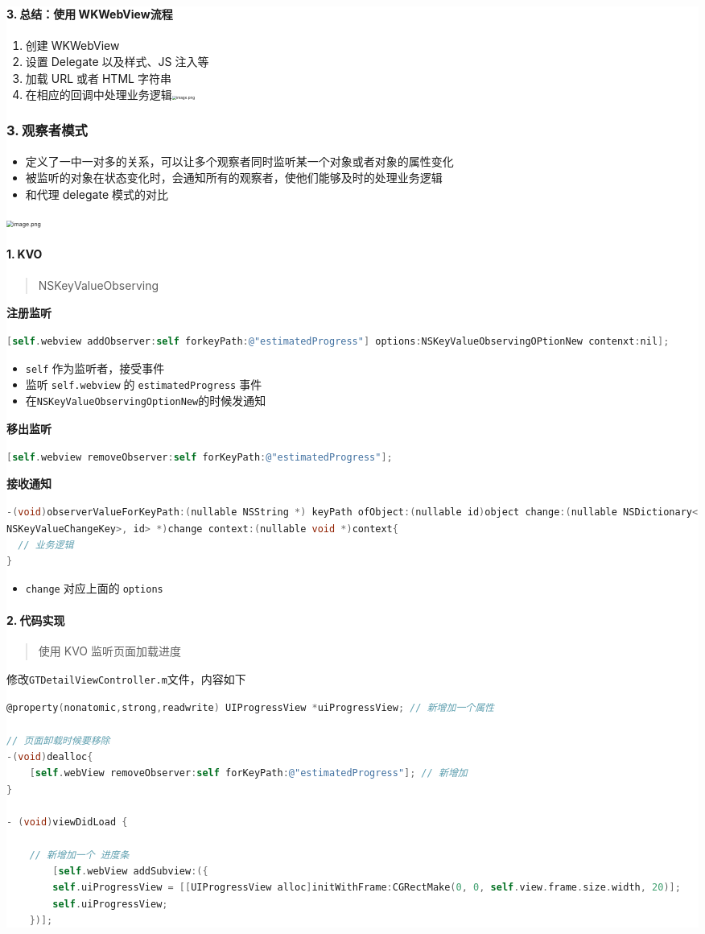 #### 3. 总结：使用 WKWebView流程

1. 创建 WKWebView
2. 设置 Delegate 以及样式、JS 注入等
3. 加载 URL 或者 HTML 字符串
4. 在相应的回调中处理业务逻辑<img src="https://p1-juejin.byteimg.com/tos-cn-i-k3u1fbpfcp/d8377a7176224c1abd84fb4e0546b7e8~tplv-k3u1fbpfcp-watermark.image?" alt="image.png" style="zoom:33%;" />



### 3. 观察者模式

* 定义了一中一对多的关系，可以让多个观察者同时监听某一个对象或者对象的属性变化
* 被监听的对象在状态变化时，会通知所有的观察者，使他们能够及时的处理业务逻辑
* 和代理 delegate 模式的对比

<img src="https://p6-juejin.byteimg.com/tos-cn-i-k3u1fbpfcp/4faa1adfe4c14989882beade48e9e3a2~tplv-k3u1fbpfcp-watermark.image?" alt="image.png" style="zoom: 50%;" />

#### 1. KVO

> NSKeyValueObserving

**注册监听**

```objective-c
[self.webview addObserver:self forkeyPath:@"estimatedProgress"] options:NSKeyValueObservingOPtionNew contenxt:nil];
```

* `self` 作为监听者，接受事件
* 监听 `self.webview` 的 `estimatedProgress` 事件
* 在`NSKeyValueObservingOptionNew`的时候发通知

**移出监听**

```objective-c
[self.webview removeObserver:self forKeyPath:@"estimatedProgress"];
```

**接收通知**

```objective-c
-(void)observerValueForKeyPath:(nullable NSString *) keyPath ofObject:(nullable id)object change:(nullable NSDictionary<NSKeyValueChangeKey>, id> *)change context:(nullable void *)context{
  // 业务逻辑
}
```

* `change` 对应上面的 `options`

#### 2. 代码实现

> 使用 KVO 监听页面加载进度

修改`GTDetailViewController.m`文件，内容如下

```objective-c
@property(nonatomic,strong,readwrite) UIProgressView *uiProgressView; // 新增加一个属性

// 页面卸载时候要移除
-(void)dealloc{
    [self.webView removeObserver:self forKeyPath:@"estimatedProgress"]; // 新增加
}

- (void)viewDidLoad {
		
    // 新增加一个 进度条
 		[self.webView addSubview:({
    	self.uiProgressView = [[UIProgressView alloc]initWithFrame:CGRectMake(0, 0, self.view.frame.size.width, 20)];
    	self.uiProgressView;
  	})];
```